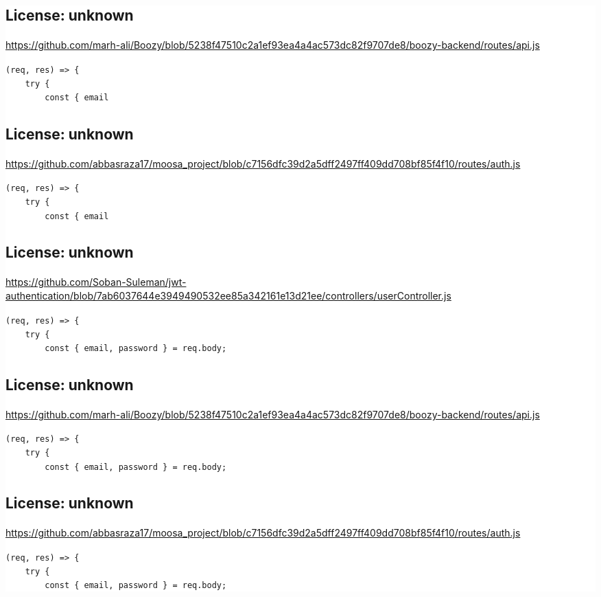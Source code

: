 
## License: unknown
https://github.com/marh-ali/Boozy/blob/5238f47510c2a1ef93ea4a4ac573dc82f9707de8/boozy-backend/routes/api.js

```
(req, res) => {
    try {
        const { email
```


## License: unknown
https://github.com/abbasraza17/moosa_project/blob/c7156dfc39d2a5dff2497ff409dd708bf85f4f10/routes/auth.js

```
(req, res) => {
    try {
        const { email
```


## License: unknown
https://github.com/Soban-Suleman/jwt-authentication/blob/7ab6037644e3949490532ee85a342161e13d21ee/controllers/userController.js

```
(req, res) => {
    try {
        const { email, password } = req.body;
```


## License: unknown
https://github.com/marh-ali/Boozy/blob/5238f47510c2a1ef93ea4a4ac573dc82f9707de8/boozy-backend/routes/api.js

```
(req, res) => {
    try {
        const { email, password } = req.body;
```


## License: unknown
https://github.com/abbasraza17/moosa_project/blob/c7156dfc39d2a5dff2497ff409dd708bf85f4f10/routes/auth.js

```
(req, res) => {
    try {
        const { email, password } = req.body;
```
